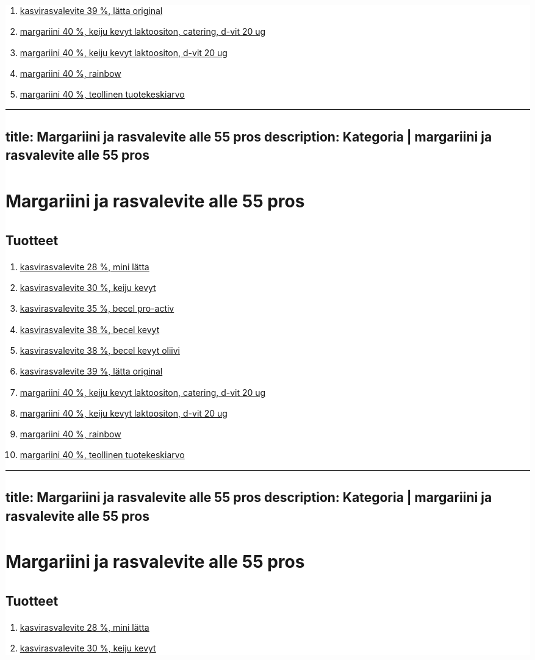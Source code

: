 1. [kasvirasvalevite 39 %, lätta original](/kasvirasvalevite-39-latta-original)

1. [margariini 40 %, keiju kevyt laktoositon, catering, d-vit 20 ug](/margariini-40-keiju-kevyt-laktoositon-catering-d-vit-20-ug)

1. [margariini 40 %, keiju kevyt laktoositon, d-vit 20 ug](/margariini-40-keiju-kevyt-laktoositon-d-vit-20-ug)

1. [margariini 40 %, rainbow](/margariini-40-rainbow)

1. [margariini 40 %, teollinen tuotekeskiarvo](/margariini-40-teollinen-tuotekeskiarvo)
---
title: Margariini ja  rasvalevite alle 55 pros
description: Kategoria | margariini ja  rasvalevite alle 55 pros
---

# Margariini ja  rasvalevite alle 55 pros

## Tuotteet

1. [kasvirasvalevite 28 %, mini lätta](/kasvirasvalevite-28-mini-latta)

1. [kasvirasvalevite 30 %, keiju kevyt](/kasvirasvalevite-30-keiju-kevyt)

1. [kasvirasvalevite 35 %, becel pro-activ](/kasvirasvalevite-35-becel-pro-activ)

1. [kasvirasvalevite 38 %, becel kevyt](/kasvirasvalevite-38-becel-kevyt)

1. [kasvirasvalevite 38 %, becel kevyt oliivi](/kasvirasvalevite-38-becel-kevyt-oliivi)

1. [kasvirasvalevite 39 %, lätta original](/kasvirasvalevite-39-latta-original)

1. [margariini 40 %, keiju kevyt laktoositon, catering, d-vit 20 ug](/margariini-40-keiju-kevyt-laktoositon-catering-d-vit-20-ug)

1. [margariini 40 %, keiju kevyt laktoositon, d-vit 20 ug](/margariini-40-keiju-kevyt-laktoositon-d-vit-20-ug)

1. [margariini 40 %, rainbow](/margariini-40-rainbow)

1. [margariini 40 %, teollinen tuotekeskiarvo](/margariini-40-teollinen-tuotekeskiarvo)
---
title: Margariini ja  rasvalevite alle 55 pros
description: Kategoria | margariini ja  rasvalevite alle 55 pros
---

# Margariini ja  rasvalevite alle 55 pros

## Tuotteet

1. [kasvirasvalevite 28 %, mini lätta](/kasvirasvalevite-28-mini-latta)

1. [kasvirasvalevite 30 %, keiju kevyt](/kasvirasvalevite-30-keiju-kevyt)
